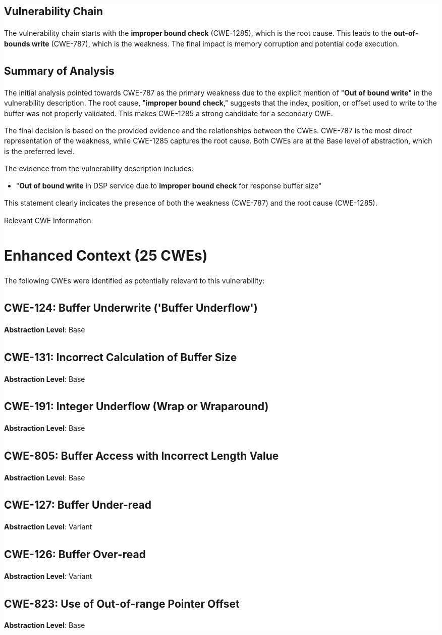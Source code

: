 ## Vulnerability Chain
The vulnerability chain starts with the **improper bound check** (CWE-1285), which is the root cause. This leads to the **out-of-bounds write** (CWE-787), which is the weakness. The final impact is memory corruption and potential code execution.

## Summary of Analysis
The initial analysis pointed towards CWE-787 as the primary weakness due to the explicit mention of "**Out of bound write**" in the vulnerability description. The root cause, "**improper bound check**," suggests that the index, position, or offset used to write to the buffer was not properly validated. This makes CWE-1285 a strong candidate for a secondary CWE.

The final decision is based on the provided evidence and the relationships between the CWEs. CWE-787 is the most direct representation of the weakness, while CWE-1285 captures the root cause. Both CWEs are at the Base level of abstraction, which is the preferred level.

The evidence from the vulnerability description includes:
- "**Out of bound write** in DSP service due to **improper bound check** for response buffer size"

This statement clearly indicates the presence of both the weakness (CWE-787) and the root cause (CWE-1285).

Relevant CWE Information:

# Enhanced Context (25 CWEs)
The following CWEs were identified as potentially relevant to this vulnerability:

## CWE-124: Buffer Underwrite ('Buffer Underflow')
**Abstraction Level**: Base

## CWE-131: Incorrect Calculation of Buffer Size
**Abstraction Level**: Base

## CWE-191: Integer Underflow (Wrap or Wraparound)
**Abstraction Level**: Base

## CWE-805: Buffer Access with Incorrect Length Value
**Abstraction Level**: Base

## CWE-127: Buffer Under-read
**Abstraction Level**: Variant

## CWE-126: Buffer Over-read
**Abstraction Level**: Variant

## CWE-823: Use of Out-of-range Pointer Offset
**Abstraction Level**: Base
